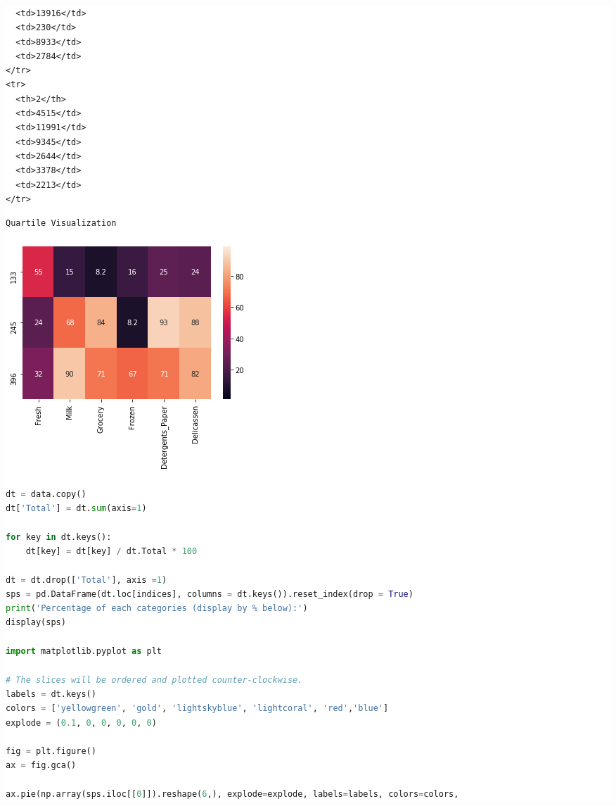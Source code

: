       <td>13916</td>
      <td>230</td>
      <td>8933</td>
      <td>2784</td>
    </tr>
    <tr>
      <th>2</th>
      <td>4515</td>
      <td>11991</td>
      <td>9345</td>
      <td>2644</td>
      <td>3378</td>
      <td>2213</td>
    </tr>
  </tbody>
</table>
</div>


    Quartile Visualization



![png](output_3_3.png)



```python
dt = data.copy()
dt['Total'] = dt.sum(axis=1)

for key in dt.keys():
    dt[key] = dt[key] / dt.Total * 100

dt = dt.drop(['Total'], axis =1)
sps = pd.DataFrame(dt.loc[indices], columns = dt.keys()).reset_index(drop = True)
print('Percentage of each categories (display by % below):')
display(sps)

import matplotlib.pyplot as plt

# The slices will be ordered and plotted counter-clockwise.
labels = dt.keys()
colors = ['yellowgreen', 'gold', 'lightskyblue', 'lightcoral', 'red','blue']
explode = (0.1, 0, 0, 0, 0, 0) 

fig = plt.figure()
ax = fig.gca()

ax.pie(np.array(sps.iloc[[0]]).reshape(6,), explode=explode, labels=labels, colors=colors,
```